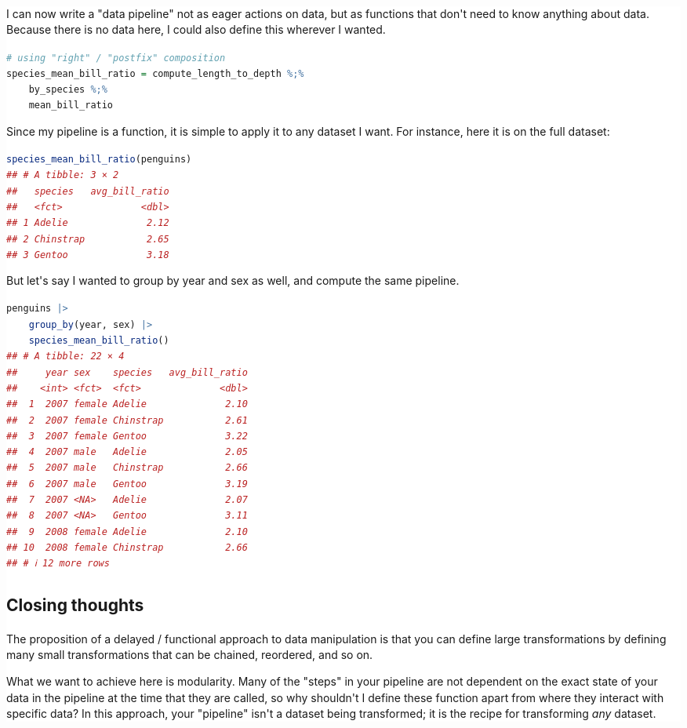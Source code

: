 I can now write a "data pipeline" not as eager actions on data, but as functions that don't need to know anything about data.
Because there is no data here, I could also define this wherever I wanted.

``` r
# using "right" / "postfix" composition
species_mean_bill_ratio = compute_length_to_depth %;%
    by_species %;%
    mean_bill_ratio
```

Since my pipeline is a function, it is simple to apply it to any dataset I want.
For instance, here it is on the full dataset:

``` r
species_mean_bill_ratio(penguins)
## # A tibble: 3 × 2
##   species   avg_bill_ratio
##   <fct>              <dbl>
## 1 Adelie              2.12
## 2 Chinstrap           2.65
## 3 Gentoo              3.18
```

But let's say I wanted to group by year and sex as well, and compute the same pipeline.

``` r
penguins |>
    group_by(year, sex) |>
    species_mean_bill_ratio()
## # A tibble: 22 × 4
##     year sex    species   avg_bill_ratio
##    <int> <fct>  <fct>              <dbl>
##  1  2007 female Adelie              2.10
##  2  2007 female Chinstrap           2.61
##  3  2007 female Gentoo              3.22
##  4  2007 male   Adelie              2.05
##  5  2007 male   Chinstrap           2.66
##  6  2007 male   Gentoo              3.19
##  7  2007 <NA>   Adelie              2.07
##  8  2007 <NA>   Gentoo              3.11
##  9  2008 female Adelie              2.10
## 10  2008 female Chinstrap           2.66
## # ℹ 12 more rows
```

## Closing thoughts

The proposition of a delayed / functional approach to data manipulation is that you can define large transformations by defining many small transformations that can be chained, reordered, and so on.

What we want to achieve here is modularity.
Many of the "steps" in your pipeline are not dependent on the exact state of your data in the pipeline at the time that they are called, so why shouldn't I define these function apart from where they interact with specific data?
In this approach, your "pipeline" isn't a dataset being transformed; it is the recipe for transforming *any* dataset.
